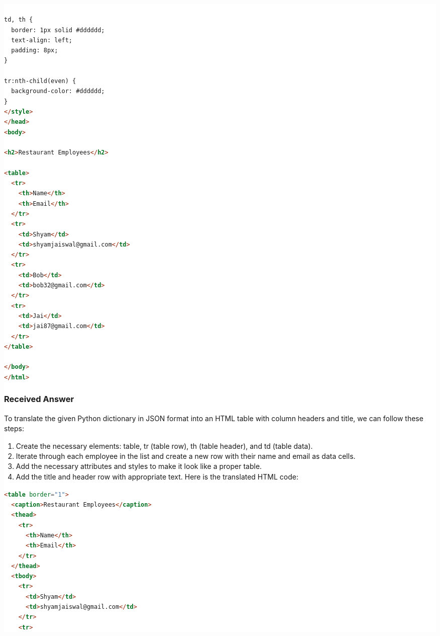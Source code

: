 ```html

td, th {
  border: 1px solid #dddddd;
  text-align: left;
  padding: 8px;
}

tr:nth-child(even) {
  background-color: #dddddd;
}
</style>
</head>
<body>

<h2>Restaurant Employees</h2>

<table>
  <tr>
    <th>Name</th>
    <th>Email</th>
  </tr>
  <tr>
    <td>Shyam</td>
    <td>shyamjaiswal@gmail.com</td>
  </tr>
  <tr>
    <td>Bob</td>
    <td>bob32@gmail.com</td>
  </tr>
  <tr>
    <td>Jai</td>
    <td>jai87@gmail.com</td>
  </tr>
</table>

</body>
</html>
```
### Received Answer
To translate the given Python dictionary in JSON format into an HTML table with column headers and title, we can follow these steps:
1. Create the necessary elements: table, tr (table row), th (table header), and td (table data).
2. Iterate through each employee in the list and create a new row with their name and email as data cells.
3. Add the necessary attributes and styles to make it look like a proper table.
4. Add the title and header row with appropriate text.
Here is the translated HTML code:
```html
<table border="1">
  <caption>Restaurant Employees</caption>
  <thead>
    <tr>
      <th>Name</th>
      <th>Email</th>
    </tr>
  </thead>
  <tbody>
    <tr>
      <td>Shyam</td>
      <td>shyamjaiswal@gmail.com</td>
    </tr>
    <tr>
```